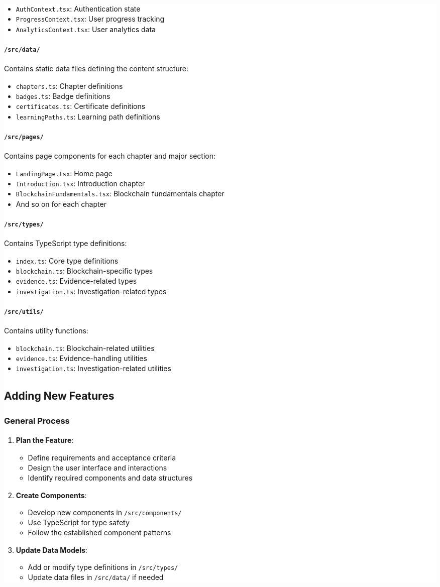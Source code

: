 - `AuthContext.tsx`: Authentication state
- `ProgressContext.tsx`: User progress tracking
- `AnalyticsContext.tsx`: User analytics data

#### `/src/data/`

Contains static data files defining the content structure:

- `chapters.ts`: Chapter definitions
- `badges.ts`: Badge definitions
- `certificates.ts`: Certificate definitions
- `learningPaths.ts`: Learning path definitions

#### `/src/pages/`

Contains page components for each chapter and major section:

- `LandingPage.tsx`: Home page
- `Introduction.tsx`: Introduction chapter
- `BlockchainFundamentals.tsx`: Blockchain fundamentals chapter
- And so on for each chapter

#### `/src/types/`

Contains TypeScript type definitions:

- `index.ts`: Core type definitions
- `blockchain.ts`: Blockchain-specific types
- `evidence.ts`: Evidence-related types
- `investigation.ts`: Investigation-related types

#### `/src/utils/`

Contains utility functions:

- `blockchain.ts`: Blockchain-related utilities
- `evidence.ts`: Evidence-handling utilities
- `investigation.ts`: Investigation-related utilities

## Adding New Features

### General Process

1. **Plan the Feature**:
   - Define requirements and acceptance criteria
   - Design the user interface and interactions
   - Identify required components and data structures

2. **Create Components**:
   - Develop new components in `/src/components/`
   - Use TypeScript for type safety
   - Follow the established component patterns

3. **Update Data Models**:
   - Add or modify type definitions in `/src/types/`
   - Update data files in `/src/data/` if needed
